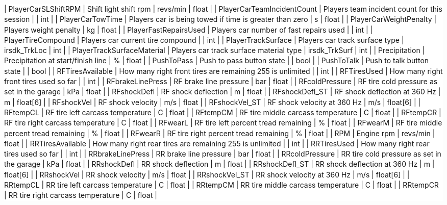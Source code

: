 | PlayerCarSLShiftRPM             | Shift light shift rpm                                           | revs/min             | float        |
| PlayerCarTeamIncidentCount      | Players team incident count for this session                    |                      | int          |
| PlayerCarTowTime                | Players car is being towed if time is greater than zero         | s                    | float        |
| PlayerCarWeightPenalty          | Players weight penalty                                          | kg                   | float        |
| PlayerFastRepairsUsed           | Players car number of fast repairs used                         |                      | int          |
| PlayerTireCompound              | Players car current tire compound                               |                      | int          |
| PlayerTrackSurface              | Players car track surface type                                  | irsdk_TrkLoc         | int          |
| PlayerTrackSurfaceMaterial      | Players car track surface material type                         | irsdk_TrkSurf        | int          |
| Precipitation                   | Precipitation at start/finish line                              | %                    | float        |
| PushToPass                      | Push to pass button state                                       |                      | bool         |
| PushToTalk                      | Push to talk button state                                       |                      | bool         |
| RFTiresAvailable                | How many right front tires are remaining 255 is unlimited       |                      | int          |
| RFTiresUsed                     | How many right front tires used so far                          |                      | int          |
| RFbrakeLinePress                | RF brake line pressure                                          | bar                  | float        |
| RFcoldPressure                  | RF tire cold pressure as set in the garage                      | kPa                  | float        |
| RFshockDefl                     | RF shock deflection                                             | m                    | float        |
| RFshockDefl_ST                  | RF shock deflection at 360 Hz                                   | m                    | float[6]     |
| RFshockVel                      | RF shock velocity                                               | m/s                  | float        |
| RFshockVel_ST                   | RF shock velocity at 360 Hz                                     | m/s                  | float[6]     |
| RFtempCL                        | RF tire left carcass temperature                                | C                    | float        |
| RFtempCM                        | RF tire middle carcass temperature                              | C                    | float        |
| RFtempCR                        | RF tire right carcass temperature                               | C                    | float        |
| RFwearL                         | RF tire left percent tread remaining                            | %                    | float        |
| RFwearM                         | RF tire middle percent tread remaining                          | %                    | float        |
| RFwearR                         | RF tire right percent tread remaining                           | %                    | float        |
| RPM                             | Engine rpm                                                      | revs/min             | float        |
| RRTiresAvailable                | How many right rear tires are remaining 255 is unlimited        |                      | int          |
| RRTiresUsed                     | How many right rear tires used so far                           |                      | int          |
| RRbrakeLinePress                | RR brake line pressure                                          | bar                  | float        |
| RRcoldPressure                  | RR tire cold pressure as set in the garage                      | kPa                  | float        |
| RRshockDefl                     | RR shock deflection                                             | m                    | float        |
| RRshockDefl_ST                  | RR shock deflection at 360 Hz                                   | m                    | float[6]     |
| RRshockVel                      | RR shock velocity                                               | m/s                  | float        |
| RRshockVel_ST                   | RR shock velocity at 360 Hz                                     | m/s                  | float[6]     |
| RRtempCL                        | RR tire left carcass temperature                                | C                    | float        |
| RRtempCM                        | RR tire middle carcass temperature                              | C                    | float        |
| RRtempCR                        | RR tire right carcass temperature                               | C                    | float        |